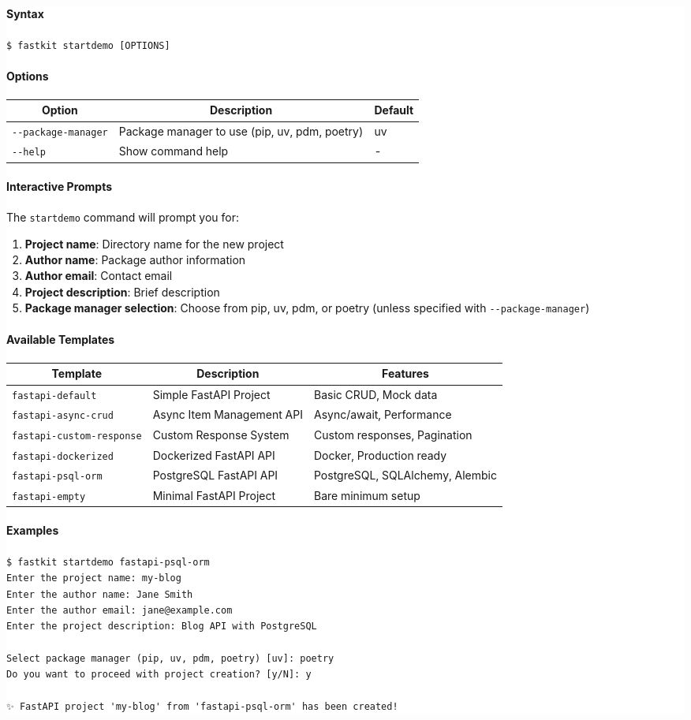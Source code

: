 #### Syntax

```console
$ fastkit startdemo [OPTIONS]
```

#### Options

| Option | Description | Default |
|--------|-------------|---------|
| `--package-manager` | Package manager to use (pip, uv, pdm, poetry) | uv |
| `--help` | Show command help | - |

#### Interactive Prompts

The `startdemo` command will prompt you for:

1. **Project name**: Directory name for the new project
2. **Author name**: Package author information
3. **Author email**: Contact email
4. **Project description**: Brief description
5. **Package manager selection**: Choose from pip, uv, pdm, or poetry (unless specified with `--package-manager`)

#### Available Templates

| Template | Description | Features |
|----------|-------------|----------|
| `fastapi-default` | Simple FastAPI Project | Basic CRUD, Mock data |
| `fastapi-async-crud` | Async Item Management API | Async/await, Performance |
| `fastapi-custom-response` | Custom Response System | Custom responses, Pagination |
| `fastapi-dockerized` | Dockerized FastAPI API | Docker, Production ready |
| `fastapi-psql-orm` | PostgreSQL FastAPI API | PostgreSQL, SQLAlchemy, Alembic |
| `fastapi-empty` | Minimal FastAPI Project | Bare minimum setup |

#### Examples

<div class="termy">

```console
$ fastkit startdemo fastapi-psql-orm
Enter the project name: my-blog
Enter the author name: Jane Smith
Enter the author email: jane@example.com
Enter the project description: Blog API with PostgreSQL

Select package manager (pip, uv, pdm, poetry) [uv]: poetry
Do you want to proceed with project creation? [y/N]: y

✨ FastAPI project 'my-blog' from 'fastapi-psql-orm' has been created!
```
